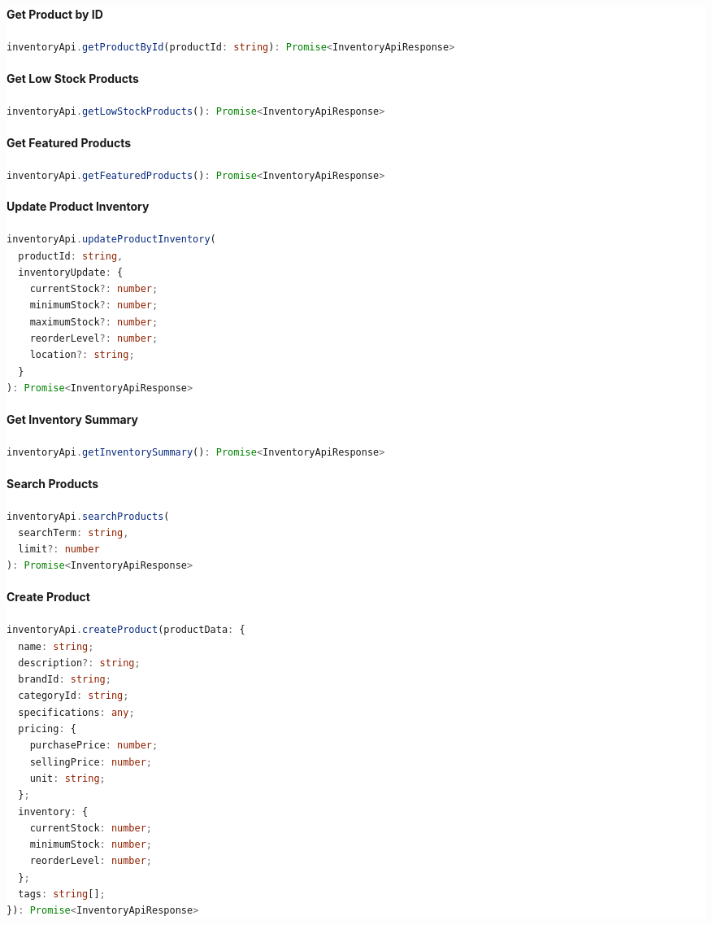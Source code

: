 #### Get Product by ID

```typescript
inventoryApi.getProductById(productId: string): Promise<InventoryApiResponse>
```

#### Get Low Stock Products

```typescript
inventoryApi.getLowStockProducts(): Promise<InventoryApiResponse>
```

#### Get Featured Products

```typescript
inventoryApi.getFeaturedProducts(): Promise<InventoryApiResponse>
```

#### Update Product Inventory

```typescript
inventoryApi.updateProductInventory(
  productId: string,
  inventoryUpdate: {
    currentStock?: number;
    minimumStock?: number;
    maximumStock?: number;
    reorderLevel?: number;
    location?: string;
  }
): Promise<InventoryApiResponse>
```

#### Get Inventory Summary

```typescript
inventoryApi.getInventorySummary(): Promise<InventoryApiResponse>
```

#### Search Products

```typescript
inventoryApi.searchProducts(
  searchTerm: string,
  limit?: number
): Promise<InventoryApiResponse>
```

#### Create Product

```typescript
inventoryApi.createProduct(productData: {
  name: string;
  description?: string;
  brandId: string;
  categoryId: string;
  specifications: any;
  pricing: {
    purchasePrice: number;
    sellingPrice: number;
    unit: string;
  };
  inventory: {
    currentStock: number;
    minimumStock: number;
    reorderLevel: number;
  };
  tags: string[];
}): Promise<InventoryApiResponse>
```